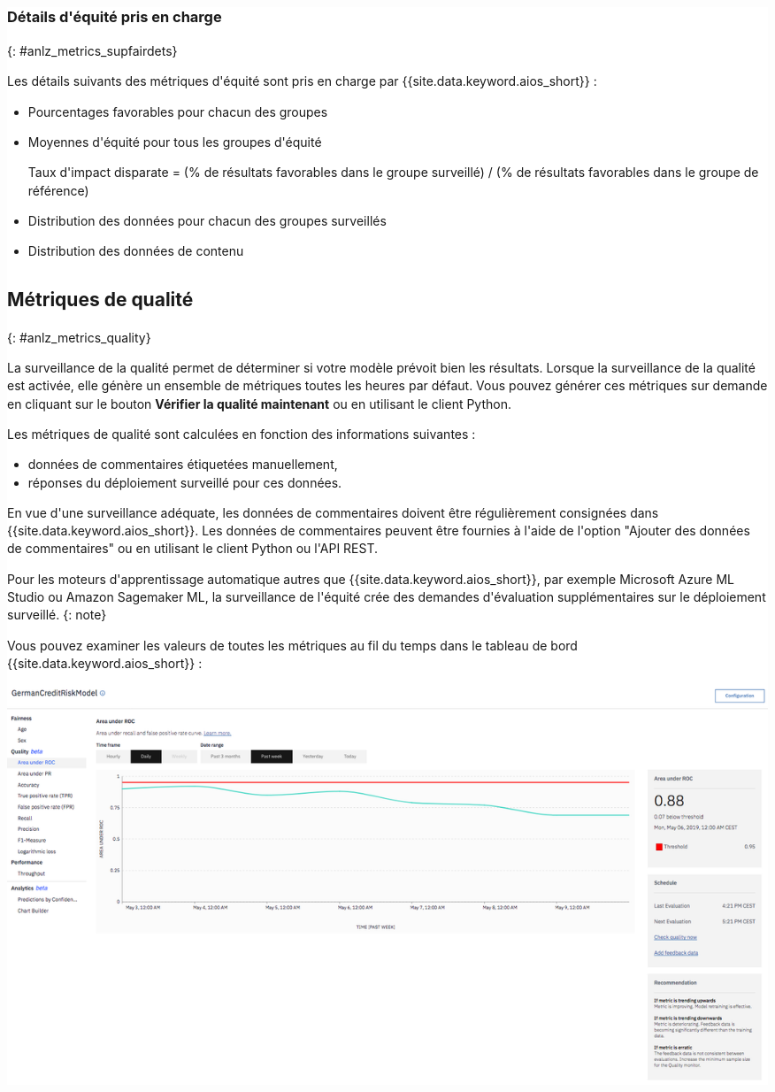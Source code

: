 ### Détails d'équité pris en charge
{: #anlz_metrics_supfairdets}

Les détails suivants des métriques d'équité sont pris en charge par {{site.data.keyword.aios_short}} :

- Pourcentages favorables pour chacun des groupes
- Moyennes d'équité pour tous les groupes d'équité

  Taux d'impact disparate = (% de résultats favorables dans le groupe surveillé) / (% de résultats favorables dans le groupe de référence)

- Distribution des données pour chacun des groupes surveillés
- Distribution des données de contenu





## Métriques de qualité
{: #anlz_metrics_quality}

La surveillance de la qualité permet de déterminer si votre modèle prévoit bien les résultats. Lorsque la surveillance de la qualité est activée, elle génère un ensemble de métriques toutes les heures par défaut. Vous pouvez générer ces métriques sur demande en cliquant sur le bouton **Vérifier la qualité maintenant** ou en utilisant le client Python.

Les métriques de qualité sont calculées en fonction des informations suivantes :

- données de commentaires étiquetées manuellement,
- réponses du déploiement surveillé pour ces données.

En vue d'une surveillance adéquate, les données de commentaires doivent être régulièrement consignées dans {{site.data.keyword.aios_short}}. Les données de commentaires peuvent être fournies à l'aide de l'option "Ajouter des données de commentaires" ou en utilisant le client Python ou l'API REST.

Pour les moteurs d'apprentissage automatique autres que {{site.data.keyword.aios_short}}, par exemple Microsoft Azure ML Studio ou Amazon Sagemaker ML, la surveillance de l'équité crée des demandes d'évaluation supplémentaires sur le déploiement surveillé.
{: note}

Vous pouvez examiner les valeurs de toutes les métriques au fil du temps dans le tableau de bord {{site.data.keyword.aios_short}} :

![graphique des métriques de qualité montrant la dérive de la zone sous la courbe ROC](images/quality_metrics_001.png)

